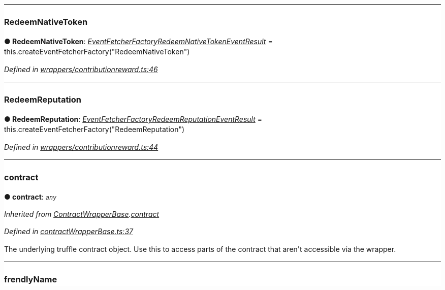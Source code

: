 

___

<a id="RedeemNativeToken"></a>

###  RedeemNativeToken

**●  RedeemNativeToken**:  *[EventFetcherFactory](../#EventFetcherFactory)[RedeemNativeTokenEventResult](../interfaces/RedeemNativeTokenEventResult.md)*  =  this.createEventFetcherFactory<RedeemNativeTokenEventResult>("RedeemNativeToken")

*Defined in [wrappers/contributionreward.ts:46](https://github.com/daostack/arc.js/blob/42de6847/lib/wrappers/contributionreward.ts#L46)*





___

<a id="RedeemReputation"></a>

###  RedeemReputation

**●  RedeemReputation**:  *[EventFetcherFactory](../#EventFetcherFactory)[RedeemReputationEventResult](../interfaces/RedeemReputationEventResult.md)*  =  this.createEventFetcherFactory<RedeemReputationEventResult>("RedeemReputation")

*Defined in [wrappers/contributionreward.ts:44](https://github.com/daostack/arc.js/blob/42de6847/lib/wrappers/contributionreward.ts#L44)*





___

<a id="contract"></a>

###  contract

**●  contract**:  *`any`* 

*Inherited from [ContractWrapperBase](ContractWrapperBase.md).[contract](ContractWrapperBase.md#contract)*

*Defined in [contractWrapperBase.ts:37](https://github.com/daostack/arc.js/blob/42de6847/lib/contractWrapperBase.ts#L37)*



The underlying truffle contract object. Use this to access parts of the contract that aren't accessible via the wrapper.




___

<a id="frendlyName"></a>

###  frendlyName
